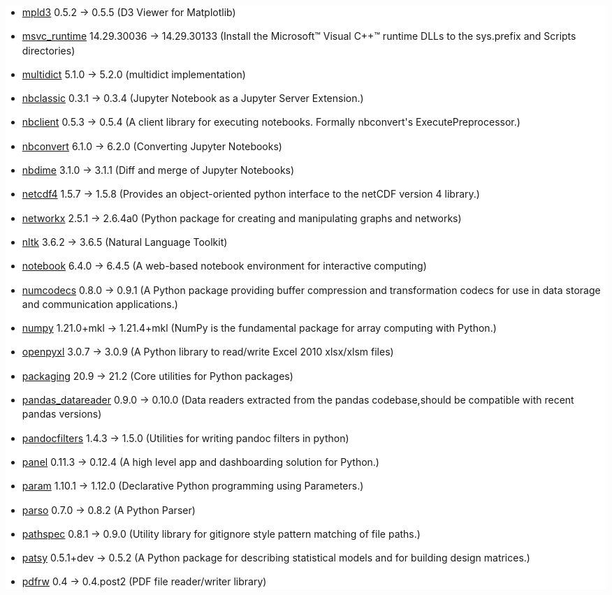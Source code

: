   * [mpld3](https://pypi.org/project/mpld3) 0.5.2 → 0.5.5 (D3 Viewer for Matplotlib)

  * [msvc_runtime](https://pypi.org/project/msvc_runtime) 14.29.30036 → 14.29.30133 (Install the Microsoft&#8482; Visual C++&#8482; runtime DLLs to the sys.prefix and Scripts directories)

  * [multidict](https://pypi.org/project/multidict) 5.1.0 → 5.2.0 (multidict implementation)

  * [nbclassic](https://pypi.org/project/nbclassic) 0.3.1 → 0.3.4 (Jupyter Notebook as a Jupyter Server Extension.)

  * [nbclient](https://pypi.org/project/nbclient) 0.5.3 → 0.5.4 (A client library for executing notebooks. Formally nbconvert's ExecutePreprocessor.)

  * [nbconvert](https://pypi.org/project/nbconvert) 6.1.0 → 6.2.0 (Converting Jupyter Notebooks)

  * [nbdime](https://pypi.org/project/nbdime) 3.1.0 → 3.1.1 (Diff and merge of Jupyter Notebooks)

  * [netcdf4](https://pypi.org/project/netcdf4) 1.5.7 → 1.5.8 (Provides an object-oriented python interface to the netCDF version 4 library.)

  * [networkx](https://pypi.org/project/networkx) 2.5.1 → 2.6.4a0 (Python package for creating and manipulating graphs and networks)

  * [nltk](https://pypi.org/project/nltk) 3.6.2 → 3.6.5 (Natural Language Toolkit)

  * [notebook](https://pypi.org/project/notebook) 6.4.0 → 6.4.5 (A web-based notebook environment for interactive computing)

  * [numcodecs](https://pypi.org/project/numcodecs) 0.8.0 → 0.9.1 (A Python package providing buffer compression and transformation codecs for use in data storage and communication applications.)

  * [numpy](https://pypi.org/project/numpy) 1.21.0+mkl → 1.21.4+mkl (NumPy is the fundamental package for array computing with Python.)

  * [openpyxl](https://pypi.org/project/openpyxl) 3.0.7 → 3.0.9 (A Python library to read/write Excel 2010 xlsx/xlsm files)

  * [packaging](https://pypi.org/project/packaging) 20.9 → 21.2 (Core utilities for Python packages)

  * [pandas_datareader](https://pypi.org/project/pandas_datareader) 0.9.0 → 0.10.0 (Data readers extracted from the pandas codebase,should be compatible with recent pandas versions)

  * [pandocfilters](https://pypi.org/project/pandocfilters) 1.4.3 → 1.5.0 (Utilities for writing pandoc filters in python)

  * [panel](https://pypi.org/project/panel) 0.11.3 → 0.12.4 (A high level app and dashboarding solution for Python.)

  * [param](https://pypi.org/project/param) 1.10.1 → 1.12.0 (Declarative Python programming using Parameters.)

  * [parso](https://pypi.org/project/parso) 0.7.0 → 0.8.2 (A Python Parser)

  * [pathspec](https://pypi.org/project/pathspec) 0.8.1 → 0.9.0 (Utility library for gitignore style pattern matching of file paths.)

  * [patsy](https://pypi.org/project/patsy) 0.5.1+dev → 0.5.2 (A Python package for describing statistical models and for building design matrices.)

  * [pdfrw](https://pypi.org/project/pdfrw) 0.4 → 0.4.post2 (PDF file reader/writer library)
